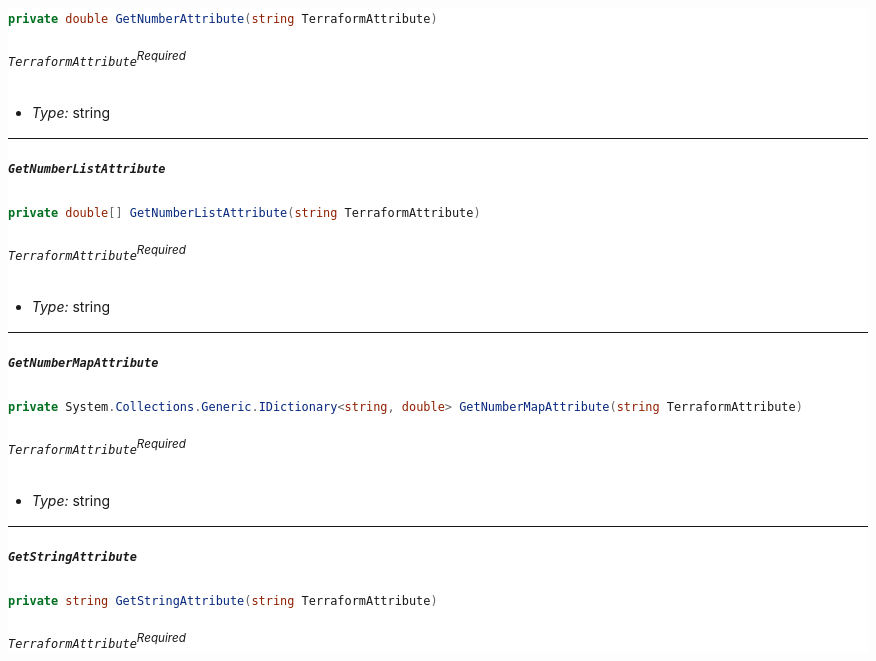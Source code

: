 ```csharp
private double GetNumberAttribute(string TerraformAttribute)
```

###### `TerraformAttribute`<sup>Required</sup> <a name="TerraformAttribute" id="@cdktf/provider-azurerm.mobileNetworkSimPolicy.MobileNetworkSimPolicy.getNumberAttribute.parameter.terraformAttribute"></a>

- *Type:* string

---

##### `GetNumberListAttribute` <a name="GetNumberListAttribute" id="@cdktf/provider-azurerm.mobileNetworkSimPolicy.MobileNetworkSimPolicy.getNumberListAttribute"></a>

```csharp
private double[] GetNumberListAttribute(string TerraformAttribute)
```

###### `TerraformAttribute`<sup>Required</sup> <a name="TerraformAttribute" id="@cdktf/provider-azurerm.mobileNetworkSimPolicy.MobileNetworkSimPolicy.getNumberListAttribute.parameter.terraformAttribute"></a>

- *Type:* string

---

##### `GetNumberMapAttribute` <a name="GetNumberMapAttribute" id="@cdktf/provider-azurerm.mobileNetworkSimPolicy.MobileNetworkSimPolicy.getNumberMapAttribute"></a>

```csharp
private System.Collections.Generic.IDictionary<string, double> GetNumberMapAttribute(string TerraformAttribute)
```

###### `TerraformAttribute`<sup>Required</sup> <a name="TerraformAttribute" id="@cdktf/provider-azurerm.mobileNetworkSimPolicy.MobileNetworkSimPolicy.getNumberMapAttribute.parameter.terraformAttribute"></a>

- *Type:* string

---

##### `GetStringAttribute` <a name="GetStringAttribute" id="@cdktf/provider-azurerm.mobileNetworkSimPolicy.MobileNetworkSimPolicy.getStringAttribute"></a>

```csharp
private string GetStringAttribute(string TerraformAttribute)
```

###### `TerraformAttribute`<sup>Required</sup> <a name="TerraformAttribute" id="@cdktf/provider-azurerm.mobileNetworkSimPolicy.MobileNetworkSimPolicy.getStringAttribute.parameter.terraformAttribute"></a>
